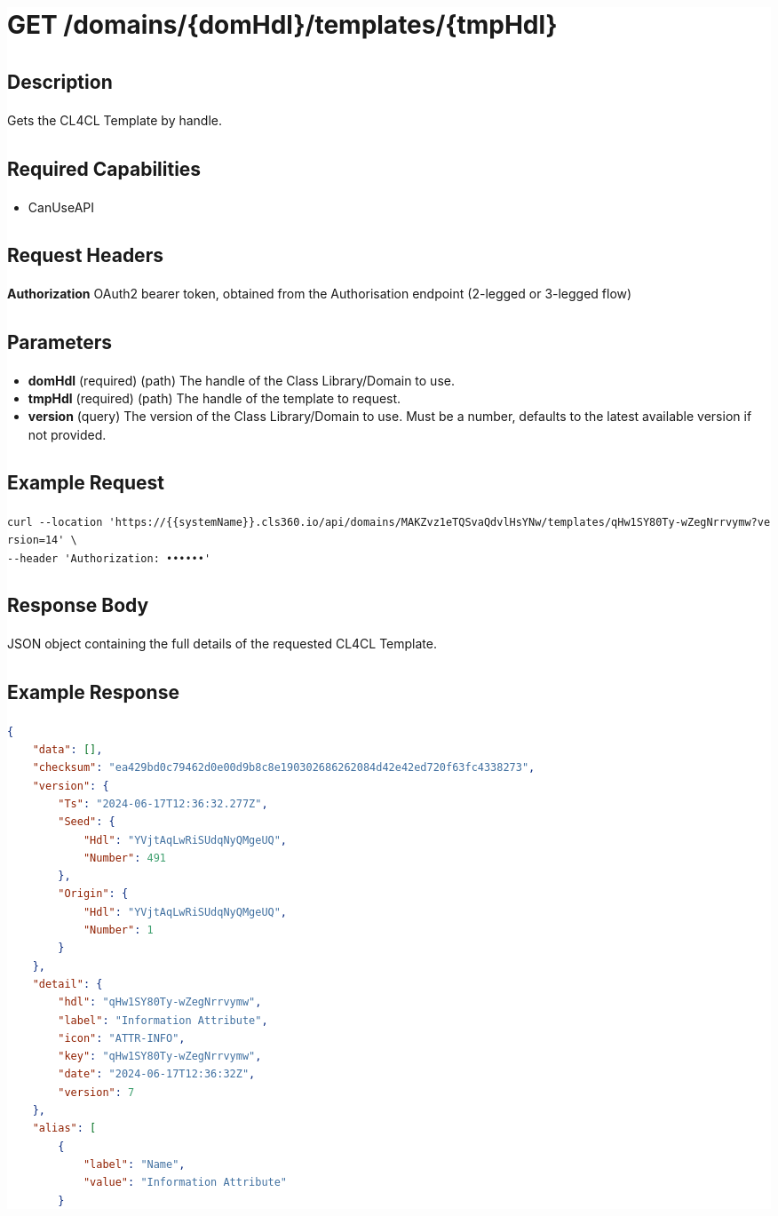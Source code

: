 # GET /domains/{domHdl}/templates/{tmpHdl}

## Description
Gets the CL4CL Template by handle.

## Required Capabilities
* CanUseAPI

## Request Headers

**Authorization** OAuth2 bearer token, obtained from the Authorisation endpoint (2-legged or 3-legged flow)

## Parameters

* **domHdl** (required) (path) The handle of the Class Library/Domain to use.
* **tmpHdl** (required) (path) The handle of the template to request.
* **version** (query) The version of the Class Library/Domain to use. Must be a number, defaults to the latest available version if not provided.

## Example Request
```
curl --location 'https://{{systemName}}.cls360.io/api/domains/MAKZvz1eTQSvaQdvlHsYNw/templates/qHw1SY80Ty-wZegNrrvymw?version=14' \
--header 'Authorization: ••••••'
```

## Response Body
JSON object containing the full details of the requested CL4CL Template.

## Example Response
```JSON
{
    "data": [],
    "checksum": "ea429bd0c79462d0e00d9b8c8e190302686262084d42e42ed720f63fc4338273",
    "version": {
        "Ts": "2024-06-17T12:36:32.277Z",
        "Seed": {
            "Hdl": "YVjtAqLwRiSUdqNyQMgeUQ",
            "Number": 491
        },
        "Origin": {
            "Hdl": "YVjtAqLwRiSUdqNyQMgeUQ",
            "Number": 1
        }
    },
    "detail": {
        "hdl": "qHw1SY80Ty-wZegNrrvymw",
        "label": "Information Attribute",
        "icon": "ATTR-INFO",
        "key": "qHw1SY80Ty-wZegNrrvymw",
        "date": "2024-06-17T12:36:32Z",
        "version": 7
    },
    "alias": [
        {
            "label": "Name",
            "value": "Information Attribute"
        }
```